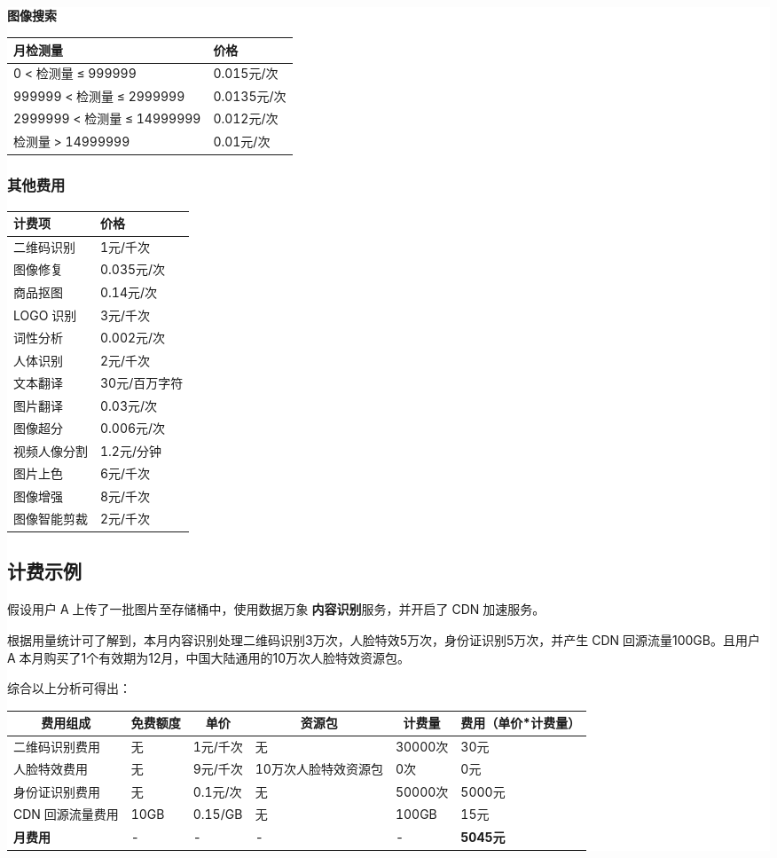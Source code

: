**图像搜索**

| 月检测量        | 价格       |
| :--------------------- | :--------- |
| 0 < 检测量 ≤ 999999     | 0.015元/次 |
| 999999 < 检测量 ≤ 2999999 | 0.0135元/次  |
| 2999999 < 检测量 ≤ 14999999 | 0.012元/次  |
| 检测量 > 14999999        |  0.01元/次 |


### 其他费用

| 计费项     | 价格     |
| :--------- | :------- |
| 二维码识别 | 1元/千次 |
| 图像修复 | 0.035元/次 |
| 商品抠图 | 0.14元/次 |
| LOGO 识别 | 3元/千次 |
| 词性分析 | 0.002元/次 |
| 人体识别 | 2元/千次 |
| 文本翻译 | 30元/百万字符 |
| 图片翻译 | 0.03元/次|
| 图像超分 | 0.006元/次|
| 视频人像分割 | 1.2元/分钟|
| 图片上色 | 6元/千次|
| 图像增强 | 8元/千次|
| 图像智能剪裁 | 2元/千次|



## 计费示例

假设用户 A 上传了一批图片至存储桶中，使用数据万象 **内容识别**服务，并开启了 CDN 加速服务。

根据用量统计可了解到，本月内容识别处理二维码识别3万次，人脸特效5万次，身份证识别5万次，并产生 CDN 回源流量100GB。且用户 A 本月购买了1个有效期为12月，中国大陆通用的10万次人脸特效资源包。

综合以上分析可得出：

| 费用组成        | 免费额度 | 单价     | 资源包               | 计费量  | 费用（单价\*计费量） |
| --------------- | -------- | -------- | -------------------- | ------- | ------------------- |
| 二维码识别费用  | 无       | 1元/千次 | 无                   | 30000次 | 30元                |
| 人脸特效费用    | 无       | 9元/千次 | 10万次人脸特效资源包 | 0次     | 0元                 |
| 身份证识别费用  | 无       | 0.1元/次 | 无                   | 50000次 | 5000元              |
| CDN 回源流量费用 | 10GB     | 0.15/GB  | 无                   | 100GB   | 15元                |
| **月费用**      | -        |       -   |          -            |       -  | **5045元**          |
